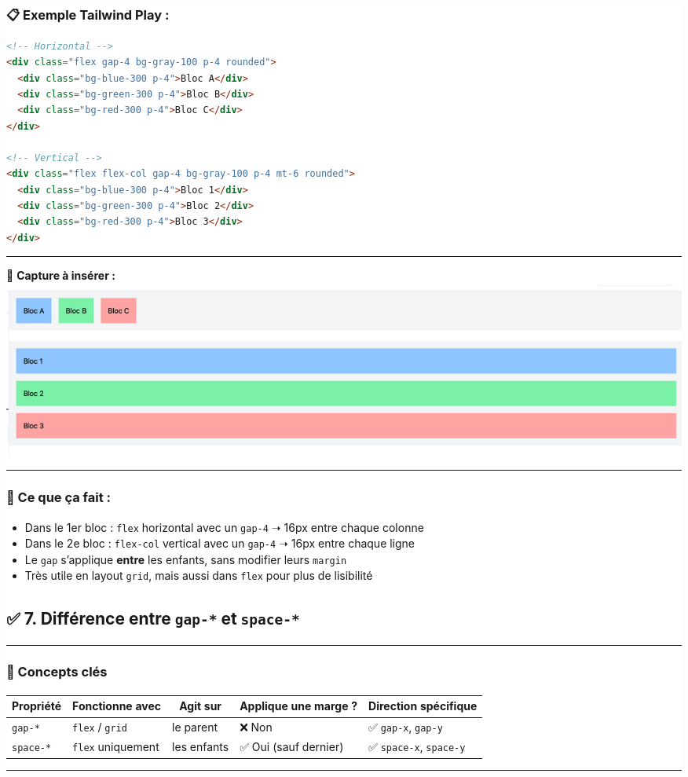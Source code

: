 
### 📋 Exemple Tailwind Play :

```html
<!-- Horizontal -->
<div class="flex gap-4 bg-gray-100 p-4 rounded">
  <div class="bg-blue-300 p-4">Bloc A</div>
  <div class="bg-green-300 p-4">Bloc B</div>
  <div class="bg-red-300 p-4">Bloc C</div>
</div>

<!-- Vertical -->
<div class="flex flex-col gap-4 bg-gray-100 p-4 mt-6 rounded">
  <div class="bg-blue-300 p-4">Bloc 1</div>
  <div class="bg-green-300 p-4">Bloc 2</div>
  <div class="bg-red-300 p-4">Bloc 3</div>
</div>
```

---

📸 **Capture à insérer :**  
![Espacement gap](./images/gap-example.png)

---

### 📐 Ce que ça fait :

- Dans le 1er bloc : `flex` horizontal avec un `gap-4` ➝ 16px entre chaque colonne
- Dans le 2e bloc : `flex-col` vertical avec un `gap-4` ➝ 16px entre chaque ligne
- Le `gap` s’applique **entre** les enfants, sans modifier leurs `margin`
- Très utile en layout `grid`, mais aussi dans `flex` pour plus de lisibilité

## ✅ 7. Différence entre `gap-*` et `space-*`

---

### 🧠 Concepts clés

| Propriété     | Fonctionne avec   | Agit sur         | Applique une marge ? | Direction spécifique |
|---------------|-------------------|------------------|-----------------------|----------------------|
| `gap-*`       | `flex` / `grid`   | le parent        | ❌ Non                | ✅ `gap-x`, `gap-y`  |
| `space-*`     | `flex` uniquement | les enfants      | ✅ Oui (sauf dernier) | ✅ `space-x`, `space-y` |

---